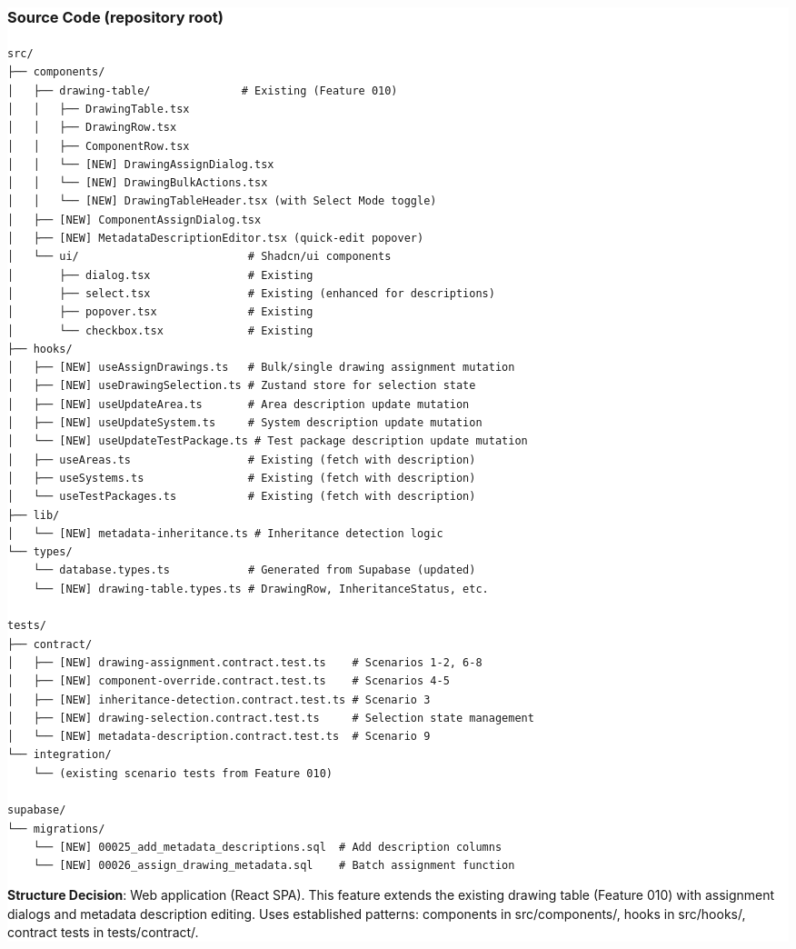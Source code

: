 ### Source Code (repository root)
```
src/
├── components/
│   ├── drawing-table/              # Existing (Feature 010)
│   │   ├── DrawingTable.tsx
│   │   ├── DrawingRow.tsx
│   │   ├── ComponentRow.tsx
│   │   └── [NEW] DrawingAssignDialog.tsx
│   │   └── [NEW] DrawingBulkActions.tsx
│   │   └── [NEW] DrawingTableHeader.tsx (with Select Mode toggle)
│   ├── [NEW] ComponentAssignDialog.tsx
│   ├── [NEW] MetadataDescriptionEditor.tsx (quick-edit popover)
│   └── ui/                          # Shadcn/ui components
│       ├── dialog.tsx               # Existing
│       ├── select.tsx               # Existing (enhanced for descriptions)
│       ├── popover.tsx              # Existing
│       └── checkbox.tsx             # Existing
├── hooks/
│   ├── [NEW] useAssignDrawings.ts   # Bulk/single drawing assignment mutation
│   ├── [NEW] useDrawingSelection.ts # Zustand store for selection state
│   ├── [NEW] useUpdateArea.ts       # Area description update mutation
│   ├── [NEW] useUpdateSystem.ts     # System description update mutation
│   └── [NEW] useUpdateTestPackage.ts # Test package description update mutation
│   ├── useAreas.ts                  # Existing (fetch with description)
│   ├── useSystems.ts                # Existing (fetch with description)
│   └── useTestPackages.ts           # Existing (fetch with description)
├── lib/
│   └── [NEW] metadata-inheritance.ts # Inheritance detection logic
└── types/
    └── database.types.ts            # Generated from Supabase (updated)
    └── [NEW] drawing-table.types.ts # DrawingRow, InheritanceStatus, etc.

tests/
├── contract/
│   ├── [NEW] drawing-assignment.contract.test.ts    # Scenarios 1-2, 6-8
│   ├── [NEW] component-override.contract.test.ts    # Scenarios 4-5
│   ├── [NEW] inheritance-detection.contract.test.ts # Scenario 3
│   ├── [NEW] drawing-selection.contract.test.ts     # Selection state management
│   └── [NEW] metadata-description.contract.test.ts  # Scenario 9
└── integration/
    └── (existing scenario tests from Feature 010)

supabase/
└── migrations/
    └── [NEW] 00025_add_metadata_descriptions.sql  # Add description columns
    └── [NEW] 00026_assign_drawing_metadata.sql    # Batch assignment function
```

**Structure Decision**: Web application (React SPA). This feature extends the existing drawing table (Feature 010) with assignment dialogs and metadata description editing. Uses established patterns: components in src/components/, hooks in src/hooks/, contract tests in tests/contract/.
